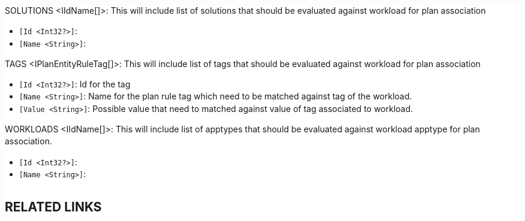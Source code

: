 SOLUTIONS <IIdName[]>: This will include list of solutions that should be evaluated against workload for plan association
  - `[Id <Int32?>]`: 
  - `[Name <String>]`: 

TAGS <IPlanEntityRuleTag[]>: This will include list of tags that should be evaluated against workload for plan association
  - `[Id <Int32?>]`: Id for the tag
  - `[Name <String>]`: Name for the plan rule tag which need to be matched against tag of the workload.
  - `[Value <String>]`: Possible value that need to matched against value of tag associated to workload.

WORKLOADS <IIdName[]>: This will include list of apptypes that should be evaluated against workload apptype for plan association.
  - `[Id <Int32?>]`: 
  - `[Name <String>]`: 

## RELATED LINKS

